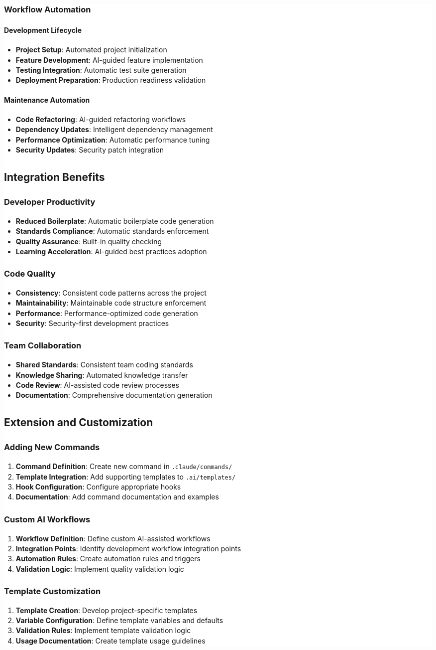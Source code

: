 ### Workflow Automation

#### Development Lifecycle

- **Project Setup**: Automated project initialization
- **Feature Development**: AI-guided feature implementation
- **Testing Integration**: Automatic test suite generation
- **Deployment Preparation**: Production readiness validation

#### Maintenance Automation

- **Code Refactoring**: AI-guided refactoring workflows
- **Dependency Updates**: Intelligent dependency management
- **Performance Optimization**: Automatic performance tuning
- **Security Updates**: Security patch integration

## Integration Benefits

### Developer Productivity

- **Reduced Boilerplate**: Automatic boilerplate code generation
- **Standards Compliance**: Automatic standards enforcement
- **Quality Assurance**: Built-in quality checking
- **Learning Acceleration**: AI-guided best practices adoption

### Code Quality

- **Consistency**: Consistent code patterns across the project
- **Maintainability**: Maintainable code structure enforcement
- **Performance**: Performance-optimized code generation
- **Security**: Security-first development practices

### Team Collaboration

- **Shared Standards**: Consistent team coding standards
- **Knowledge Sharing**: Automated knowledge transfer
- **Code Review**: AI-assisted code review processes
- **Documentation**: Comprehensive documentation generation

## Extension and Customization

### Adding New Commands

1. **Command Definition**: Create new command in `.claude/commands/`
2. **Template Integration**: Add supporting templates to `.ai/templates/`
3. **Hook Configuration**: Configure appropriate hooks
4. **Documentation**: Add command documentation and examples

### Custom AI Workflows

1. **Workflow Definition**: Define custom AI-assisted workflows
2. **Integration Points**: Identify development workflow integration points
3. **Automation Rules**: Create automation rules and triggers
4. **Validation Logic**: Implement quality validation logic

### Template Customization

1. **Template Creation**: Develop project-specific templates
2. **Variable Configuration**: Define template variables and defaults
3. **Validation Rules**: Implement template validation logic
4. **Usage Documentation**: Create template usage guidelines
